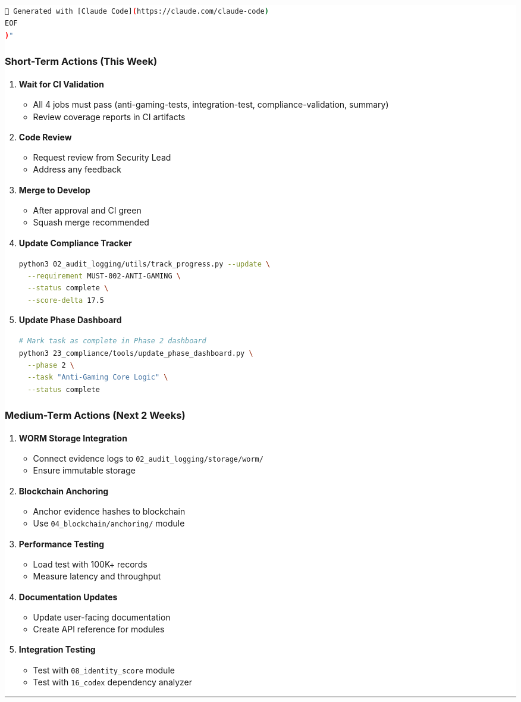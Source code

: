    ```bash
   🤖 Generated with [Claude Code](https://claude.com/claude-code)
   EOF
   )"
   ```

### Short-Term Actions (This Week)

1. **Wait for CI Validation**
   - All 4 jobs must pass (anti-gaming-tests, integration-test, compliance-validation, summary)
   - Review coverage reports in CI artifacts

2. **Code Review**
   - Request review from Security Lead
   - Address any feedback

3. **Merge to Develop**
   - After approval and CI green
   - Squash merge recommended

4. **Update Compliance Tracker**
   ```bash
   python3 02_audit_logging/utils/track_progress.py --update \
     --requirement MUST-002-ANTI-GAMING \
     --status complete \
     --score-delta 17.5
   ```

5. **Update Phase Dashboard**
   ```bash
   # Mark task as complete in Phase 2 dashboard
   python3 23_compliance/tools/update_phase_dashboard.py \
     --phase 2 \
     --task "Anti-Gaming Core Logic" \
     --status complete
   ```

### Medium-Term Actions (Next 2 Weeks)

1. **WORM Storage Integration**
   - Connect evidence logs to `02_audit_logging/storage/worm/`
   - Ensure immutable storage

2. **Blockchain Anchoring**
   - Anchor evidence hashes to blockchain
   - Use `04_blockchain/anchoring/` module

3. **Performance Testing**
   - Load test with 100K+ records
   - Measure latency and throughput

4. **Documentation Updates**
   - Update user-facing documentation
   - Create API reference for modules

5. **Integration Testing**
   - Test with `08_identity_score` module
   - Test with `16_codex` dependency analyzer

---